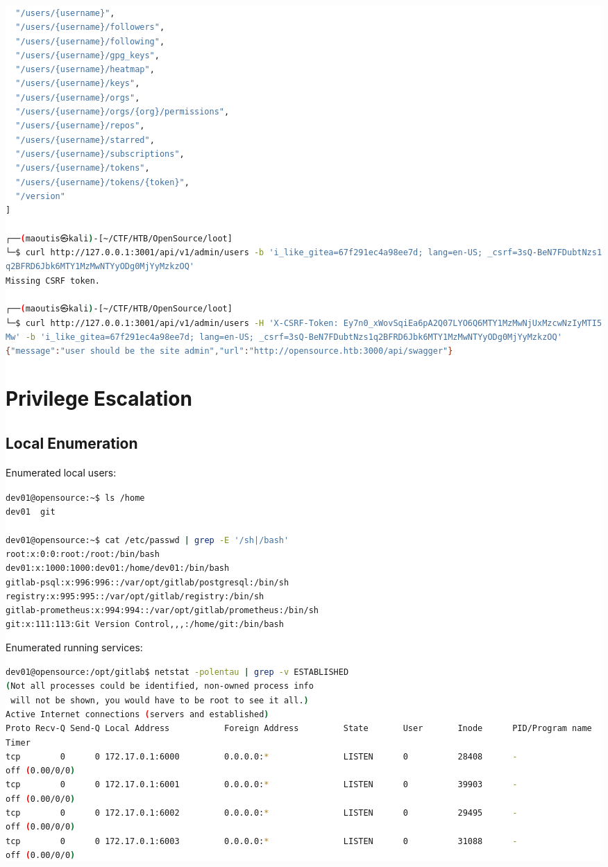 ```bash
  "/users/{username}",
  "/users/{username}/followers",
  "/users/{username}/following",
  "/users/{username}/gpg_keys",
  "/users/{username}/heatmap",
  "/users/{username}/keys",
  "/users/{username}/orgs",
  "/users/{username}/orgs/{org}/permissions",
  "/users/{username}/repos",
  "/users/{username}/starred",
  "/users/{username}/subscriptions",
  "/users/{username}/tokens",
  "/users/{username}/tokens/{token}",
  "/version"
]

┌──(maoutis㉿kali)-[~/CTF/HTB/OpenSource/loot]
└─$ curl http://127.0.0.1:3001/api/v1/admin/users -b 'i_like_gitea=67f291ec4a98ee7d; lang=en-US; _csrf=3sQ-BeN7FDubtNzs1q2BFRD6Jbk6MTY1MzMwNTYyODg0MjYyMzkzOQ'
Missing CSRF token.

┌──(maoutis㉿kali)-[~/CTF/HTB/OpenSource/loot]
└─$ curl http://127.0.0.1:3001/api/v1/admin/users -H 'X-CSRF-Token: Ey7n0_xWovSqiEa6pA2Q07LYO6Q6MTY1MzMwNjUxMzcwNzIyMTI5Mw' -b 'i_like_gitea=67f291ec4a98ee7d; lang=en-US; _csrf=3sQ-BeN7FDubtNzs1q2BFRD6Jbk6MTY1MzMwNTYyODg0MjYyMzkzOQ'
{"message":"user should be the site admin","url":"http://opensource.htb:3000/api/swagger"}
```

# Privilege Escalation

## Local Enumeration

Enumerated local users:

```bash
dev01@opensource:~$ ls /home
dev01  git

dev01@opensource:~$ cat /etc/passwd | grep -E '/sh|/bash'
root:x:0:0:root:/root:/bin/bash
dev01:x:1000:1000:dev01:/home/dev01:/bin/bash
gitlab-psql:x:996:996::/var/opt/gitlab/postgresql:/bin/sh
registry:x:995:995::/var/opt/gitlab/registry:/bin/sh
gitlab-prometheus:x:994:994::/var/opt/gitlab/prometheus:/bin/sh
git:x:111:113:Git Version Control,,,:/home/git:/bin/bash
```

Enumerated running services:

```bash
dev01@opensource:/opt/gitlab$ netstat -polentau | grep -v ESTABLISHED
(Not all processes could be identified, non-owned process info
 will not be shown, you would have to be root to see it all.)
Active Internet connections (servers and established)
Proto Recv-Q Send-Q Local Address           Foreign Address         State       User       Inode      PID/Program name     Timer
tcp        0      0 172.17.0.1:6000         0.0.0.0:*               LISTEN      0          28408      -                    off (0.00/0/0)
tcp        0      0 172.17.0.1:6001         0.0.0.0:*               LISTEN      0          39903      -                    off (0.00/0/0)
tcp        0      0 172.17.0.1:6002         0.0.0.0:*               LISTEN      0          29495      -                    off (0.00/0/0)
tcp        0      0 172.17.0.1:6003         0.0.0.0:*               LISTEN      0          31088      -                    off (0.00/0/0)
```